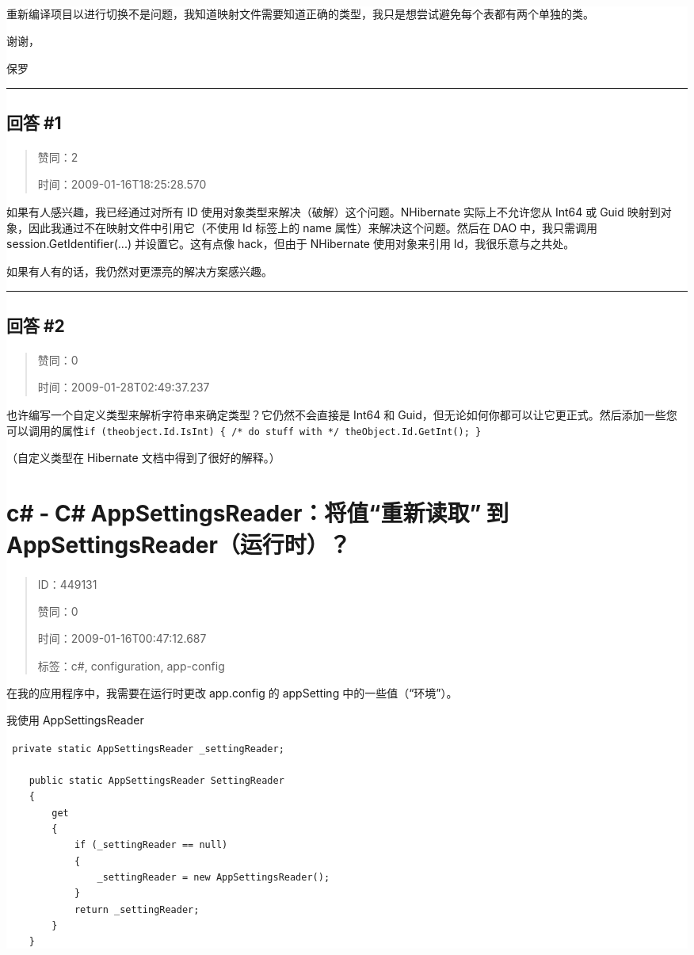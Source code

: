 重新编译项目以进行切换不是问题，我知道映射文件需要知道正确的类型，我只是想尝试避免每个表都有两个单独的类。

谢谢，

保罗

* * *

## 回答 #1

> 赞同：2
> 
> 时间：2009-01-16T18:25:28.570

如果有人感兴趣，我已经通过对所有 ID 使用对象类型来解决（破解）这个问题。NHibernate 实际上不允许您从 Int64 或 Guid 映射到对象，因此我通过不在映射文件中引用它（不使用 Id 标签上的 name 属性）来解决这个问题。然后在 DAO 中，我只需调用 session.GetIdentifier(...) 并设置它。这有点像 hack，但由于 NHibernate 使用对象来引用 Id，我很乐意与之共处。

如果有人有的话，我仍然对更漂亮的解决方案感兴趣。

* * *

## 回答 #2

> 赞同：0
> 
> 时间：2009-01-28T02:49:37.237

也许编写一个自定义类型来解析字符串来确定类型？它仍然不会直接是 Int64 和 Guid，但无论如何你都可以让它更正式。然后添加一些您可以调用的属性`if (theobject.Id.IsInt) { /* do stuff with */ theObject.Id.GetInt(); }`

（自定义类型在 Hibernate 文档中得到了很好的解释。）

# c# - C# AppSettingsReader：将值“重新读取” 到 AppSettingsReader（运行时）？

> ID：449131
> 
> 赞同：0
> 
> 时间：2009-01-16T00:47:12.687
> 
> 标签：c#, configuration, app-config

在我的应用程序中，我需要在运行时更改 app.config 的 appSetting 中的一些值（“环境”）。

我使用 AppSettingsReader

```
 private static AppSettingsReader _settingReader;

    public static AppSettingsReader SettingReader
    {
        get 
        {
            if (_settingReader == null)
            {
                _settingReader = new AppSettingsReader();
            }
            return _settingReader; 
        }
    } 
```
